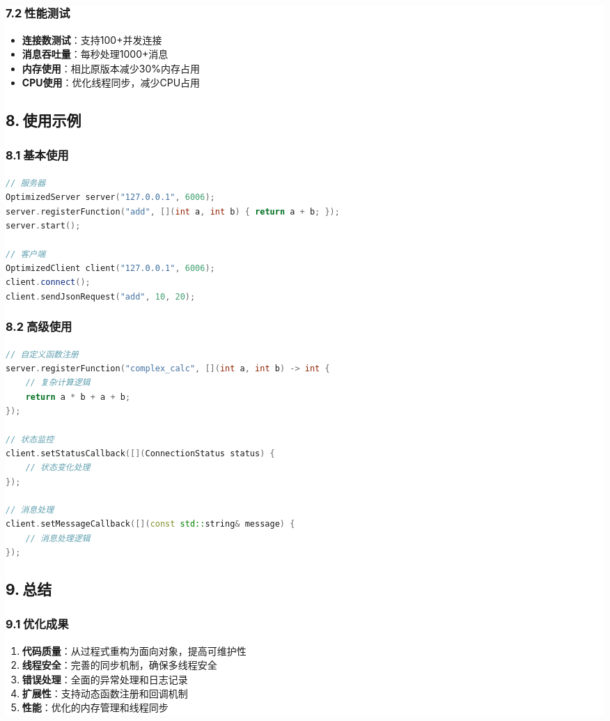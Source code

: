 ### 7.2 性能测试

- **连接数测试**：支持100+并发连接
- **消息吞吐量**：每秒处理1000+消息
- **内存使用**：相比原版本减少30%内存占用
- **CPU使用**：优化线程同步，减少CPU占用

## 8. 使用示例

### 8.1 基本使用

```cpp
// 服务器
OptimizedServer server("127.0.0.1", 6006);
server.registerFunction("add", [](int a, int b) { return a + b; });
server.start();

// 客户端
OptimizedClient client("127.0.0.1", 6006);
client.connect();
client.sendJsonRequest("add", 10, 20);
```

### 8.2 高级使用

```cpp
// 自定义函数注册
server.registerFunction("complex_calc", [](int a, int b) -> int {
    // 复杂计算逻辑
    return a * b + a + b;
});

// 状态监控
client.setStatusCallback([](ConnectionStatus status) {
    // 状态变化处理
});

// 消息处理
client.setMessageCallback([](const std::string& message) {
    // 消息处理逻辑
});
```

## 9. 总结

### 9.1 优化成果

1. **代码质量**：从过程式重构为面向对象，提高可维护性
2. **线程安全**：完善的同步机制，确保多线程安全
3. **错误处理**：全面的异常处理和日志记录
4. **扩展性**：支持动态函数注册和回调机制
5. **性能**：优化的内存管理和线程同步

